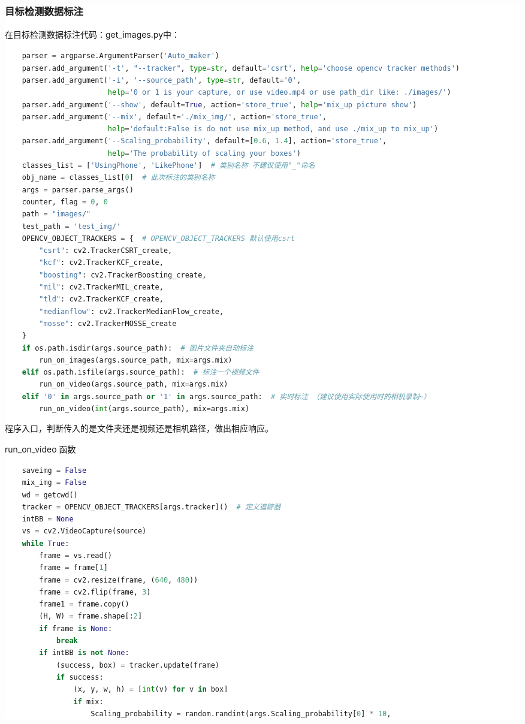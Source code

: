 ### 目标检测数据标注

在目标检测数据标注代码：get_images.py中：

```python
    parser = argparse.ArgumentParser('Auto_maker')
    parser.add_argument('-t', "--tracker", type=str, default='csrt', help='choose opencv tracker methods')
    parser.add_argument('-i', '--source_path', type=str, default='0',
                        help='0 or 1 is your capture, or use video.mp4 or use path_dir like: ./images/')
    parser.add_argument('--show', default=True, action='store_true', help='mix_up picture show')
    parser.add_argument('--mix', default='./mix_img/', action='store_true',
                        help='default:False is do not use mix_up method, and use ./mix_up to mix_up')
    parser.add_argument('--Scaling_probability', default=[0.6, 1.4], action='store_true',
                        help='The probability of scaling your boxes')
    classes_list = ['UsingPhone', 'LikePhone']  # 类别名称 不建议使用"_"命名
    obj_name = classes_list[0]  # 此次标注的类别名称
    args = parser.parse_args()
    counter, flag = 0, 0
    path = "images/"
    test_path = 'test_img/'
    OPENCV_OBJECT_TRACKERS = {  # OPENCV_OBJECT_TRACKERS 默认使用csrt
        "csrt": cv2.TrackerCSRT_create,
        "kcf": cv2.TrackerKCF_create,
        "boosting": cv2.TrackerBoosting_create,
        "mil": cv2.TrackerMIL_create,
        "tld": cv2.TrackerKCF_create,
        "medianflow": cv2.TrackerMedianFlow_create,
        "mosse": cv2.TrackerMOSSE_create
    }
    if os.path.isdir(args.source_path):  # 图片文件夹自动标注
        run_on_images(args.source_path, mix=args.mix)
    elif os.path.isfile(args.source_path):  # 标注一个视频文件
        run_on_video(args.source_path, mix=args.mix)
    elif '0' in args.source_path or '1' in args.source_path:  # 实时标注 （建议使用实际使用时的相机录制~）
        run_on_video(int(args.source_path), mix=args.mix)
```

程序入口，判断传入的是文件夹还是视频还是相机路径，做出相应响应。

run_on_video 函数

```python
    saveimg = False
    mix_img = False
    wd = getcwd()
    tracker = OPENCV_OBJECT_TRACKERS[args.tracker]()  # 定义追踪器
    intBB = None
    vs = cv2.VideoCapture(source)
    while True:
        frame = vs.read()
        frame = frame[1]
        frame = cv2.resize(frame, (640, 480))
        frame = cv2.flip(frame, 3)
        frame1 = frame.copy()
        (H, W) = frame.shape[:2]
        if frame is None:
            break
        if intBB is not None:
            (success, box) = tracker.update(frame)
            if success:
                (x, y, w, h) = [int(v) for v in box]
                if mix:
                    Scaling_probability = random.randint(args.Scaling_probability[0] * 10,
```
